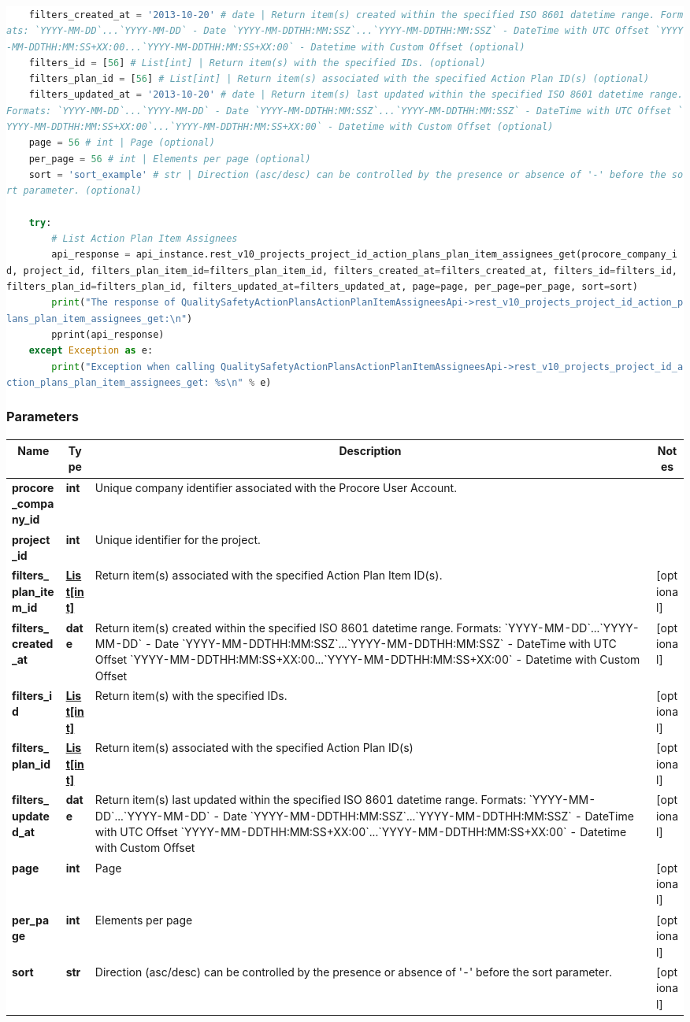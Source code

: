 ```python
    filters_created_at = '2013-10-20' # date | Return item(s) created within the specified ISO 8601 datetime range. Formats: `YYYY-MM-DD`...`YYYY-MM-DD` - Date `YYYY-MM-DDTHH:MM:SSZ`...`YYYY-MM-DDTHH:MM:SSZ` - DateTime with UTC Offset `YYYY-MM-DDTHH:MM:SS+XX:00...`YYYY-MM-DDTHH:MM:SS+XX:00` - Datetime with Custom Offset (optional)
    filters_id = [56] # List[int] | Return item(s) with the specified IDs. (optional)
    filters_plan_id = [56] # List[int] | Return item(s) associated with the specified Action Plan ID(s) (optional)
    filters_updated_at = '2013-10-20' # date | Return item(s) last updated within the specified ISO 8601 datetime range. Formats: `YYYY-MM-DD`...`YYYY-MM-DD` - Date `YYYY-MM-DDTHH:MM:SSZ`...`YYYY-MM-DDTHH:MM:SSZ` - DateTime with UTC Offset `YYYY-MM-DDTHH:MM:SS+XX:00`...`YYYY-MM-DDTHH:MM:SS+XX:00` - Datetime with Custom Offset (optional)
    page = 56 # int | Page (optional)
    per_page = 56 # int | Elements per page (optional)
    sort = 'sort_example' # str | Direction (asc/desc) can be controlled by the presence or absence of '-' before the sort parameter. (optional)

    try:
        # List Action Plan Item Assignees
        api_response = api_instance.rest_v10_projects_project_id_action_plans_plan_item_assignees_get(procore_company_id, project_id, filters_plan_item_id=filters_plan_item_id, filters_created_at=filters_created_at, filters_id=filters_id, filters_plan_id=filters_plan_id, filters_updated_at=filters_updated_at, page=page, per_page=per_page, sort=sort)
        print("The response of QualitySafetyActionPlansActionPlanItemAssigneesApi->rest_v10_projects_project_id_action_plans_plan_item_assignees_get:\n")
        pprint(api_response)
    except Exception as e:
        print("Exception when calling QualitySafetyActionPlansActionPlanItemAssigneesApi->rest_v10_projects_project_id_action_plans_plan_item_assignees_get: %s\n" % e)
```



### Parameters


Name | Type | Description  | Notes
------------- | ------------- | ------------- | -------------
 **procore_company_id** | **int**| Unique company identifier associated with the Procore User Account. | 
 **project_id** | **int**| Unique identifier for the project. | 
 **filters_plan_item_id** | [**List[int]**](int.md)| Return item(s) associated with the specified Action Plan Item ID(s). | [optional] 
 **filters_created_at** | **date**| Return item(s) created within the specified ISO 8601 datetime range. Formats: &#x60;YYYY-MM-DD&#x60;...&#x60;YYYY-MM-DD&#x60; - Date &#x60;YYYY-MM-DDTHH:MM:SSZ&#x60;...&#x60;YYYY-MM-DDTHH:MM:SSZ&#x60; - DateTime with UTC Offset &#x60;YYYY-MM-DDTHH:MM:SS+XX:00...&#x60;YYYY-MM-DDTHH:MM:SS+XX:00&#x60; - Datetime with Custom Offset | [optional] 
 **filters_id** | [**List[int]**](int.md)| Return item(s) with the specified IDs. | [optional] 
 **filters_plan_id** | [**List[int]**](int.md)| Return item(s) associated with the specified Action Plan ID(s) | [optional] 
 **filters_updated_at** | **date**| Return item(s) last updated within the specified ISO 8601 datetime range. Formats: &#x60;YYYY-MM-DD&#x60;...&#x60;YYYY-MM-DD&#x60; - Date &#x60;YYYY-MM-DDTHH:MM:SSZ&#x60;...&#x60;YYYY-MM-DDTHH:MM:SSZ&#x60; - DateTime with UTC Offset &#x60;YYYY-MM-DDTHH:MM:SS+XX:00&#x60;...&#x60;YYYY-MM-DDTHH:MM:SS+XX:00&#x60; - Datetime with Custom Offset | [optional] 
 **page** | **int**| Page | [optional] 
 **per_page** | **int**| Elements per page | [optional] 
 **sort** | **str**| Direction (asc/desc) can be controlled by the presence or absence of &#39;-&#39; before the sort parameter. | [optional] 
